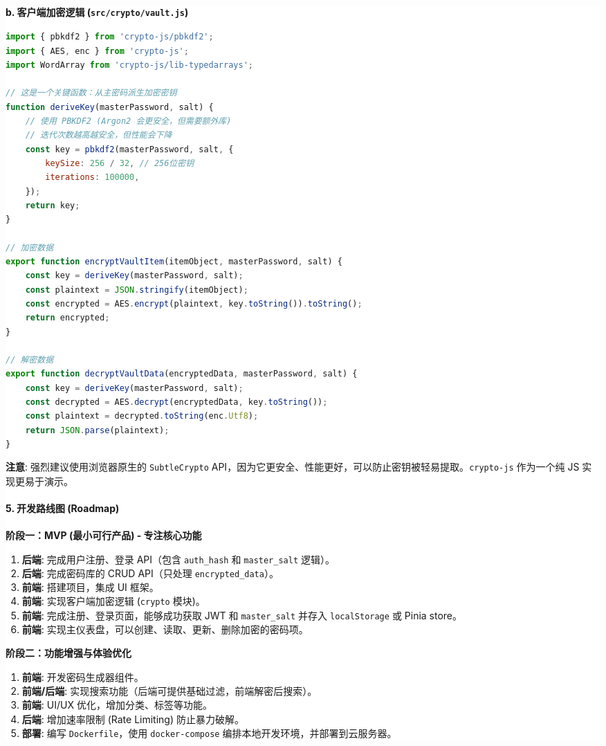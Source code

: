 ```
```

**b. 客户端加密逻辑 (`src/crypto/vault.js`)**

```javascript
import { pbkdf2 } from 'crypto-js/pbkdf2';
import { AES, enc } from 'crypto-js';
import WordArray from 'crypto-js/lib-typedarrays';

// 这是一个关键函数：从主密码派生加密密钥
function deriveKey(masterPassword, salt) {
    // 使用 PBKDF2 (Argon2 会更安全，但需要额外库)
    // 迭代次数越高越安全，但性能会下降
    const key = pbkdf2(masterPassword, salt, {
        keySize: 256 / 32, // 256位密钥
        iterations: 100000,
    });
    return key;
}

// 加密数据
export function encryptVaultItem(itemObject, masterPassword, salt) {
    const key = deriveKey(masterPassword, salt);
    const plaintext = JSON.stringify(itemObject);
    const encrypted = AES.encrypt(plaintext, key.toString()).toString();
    return encrypted;
}

// 解密数据
export function decryptVaultData(encryptedData, masterPassword, salt) {
    const key = deriveKey(masterPassword, salt);
    const decrypted = AES.decrypt(encryptedData, key.toString());
    const plaintext = decrypted.toString(enc.Utf8);
    return JSON.parse(plaintext);
}
```
**注意**: 强烈建议使用浏览器原生的 `SubtleCrypto` API，因为它更安全、性能更好，可以防止密钥被轻易提取。`crypto-js` 作为一个纯 JS 实现更易于演示。

#### 5. 开发路线图 (Roadmap)

**阶段一：MVP (最小可行产品) - 专注核心功能**
1.  **后端**: 完成用户注册、登录 API（包含 `auth_hash` 和 `master_salt` 逻辑）。
2.  **后端**: 完成密码库的 CRUD API（只处理 `encrypted_data`）。
3.  **前端**: 搭建项目，集成 UI 框架。
4.  **前端**: 实现客户端加密逻辑 (`crypto` 模块)。
5.  **前端**: 完成注册、登录页面，能够成功获取 JWT 和 `master_salt` 并存入 `localStorage` 或 Pinia store。
6.  **前端**: 实现主仪表盘，可以创建、读取、更新、删除加密的密码项。

**阶段二：功能增强与体验优化**
1.  **前端**: 开发密码生成器组件。
2.  **前端/后端**: 实现搜索功能（后端可提供基础过滤，前端解密后搜索）。
3.  **前端**: UI/UX 优化，增加分类、标签等功能。
4.  **后端**: 增加速率限制 (Rate Limiting) 防止暴力破解。
5.  **部署**: 编写 `Dockerfile`，使用 `docker-compose` 编排本地开发环境，并部署到云服务器。
